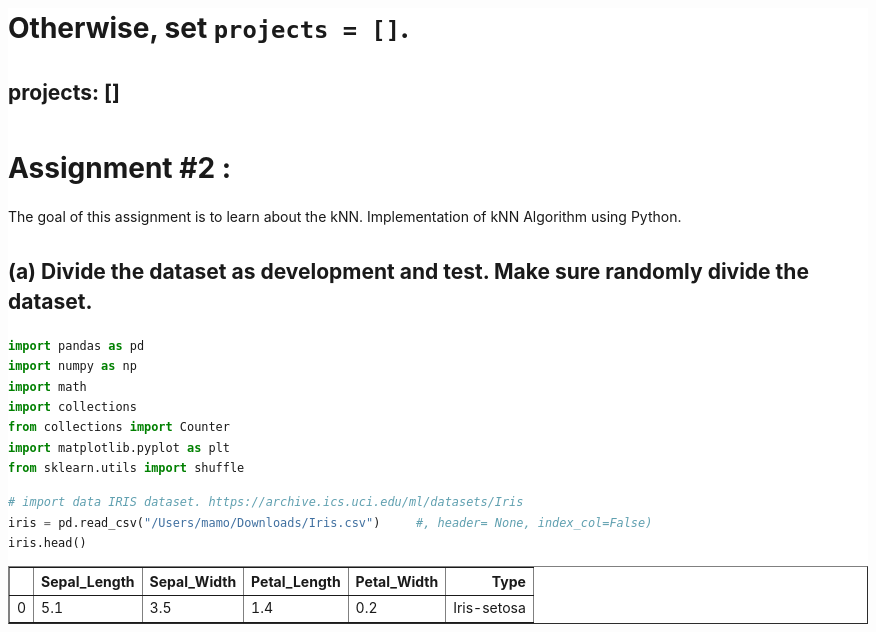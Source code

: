 #   Otherwise, set `projects = []`.
projects: []
---
#  Assignment #2  :
 The goal of this assignment is to learn about the kNN.    Implementation of kNN Algorithm using Python.


## (a) Divide the dataset as development and test. Make sure randomly divide the dataset.



```python
import pandas as pd
import numpy as np
import math
import collections
from collections import Counter
import matplotlib.pyplot as plt
from sklearn.utils import shuffle
```


```python
# import data IRIS dataset. https://archive.ics.uci.edu/ml/datasets/Iris 
iris = pd.read_csv("/Users/mamo/Downloads/Iris.csv")     #, header= None, index_col=False) 
iris.head()
```




<div>
<style scoped>
    .dataframe tbody tr th:only-of-type {
        vertical-align: middle;
    }

    .dataframe tbody tr th {
        vertical-align: top;
    }

    .dataframe thead th {
        text-align: right;
    }
</style>
<table border="1" class="dataframe">
  <thead>
    <tr style="text-align: right;">
      <th></th>
      <th>Sepal_Length</th>
      <th>Sepal_Width</th>
      <th>Petal_Length</th>
      <th>Petal_Width</th>
      <th>Type</th>
    </tr>
  </thead>
  <tbody>
    <tr>
      <td>0</td>
      <td>5.1</td>
      <td>3.5</td>
      <td>1.4</td>
      <td>0.2</td>
      <td>Iris-setosa</td>